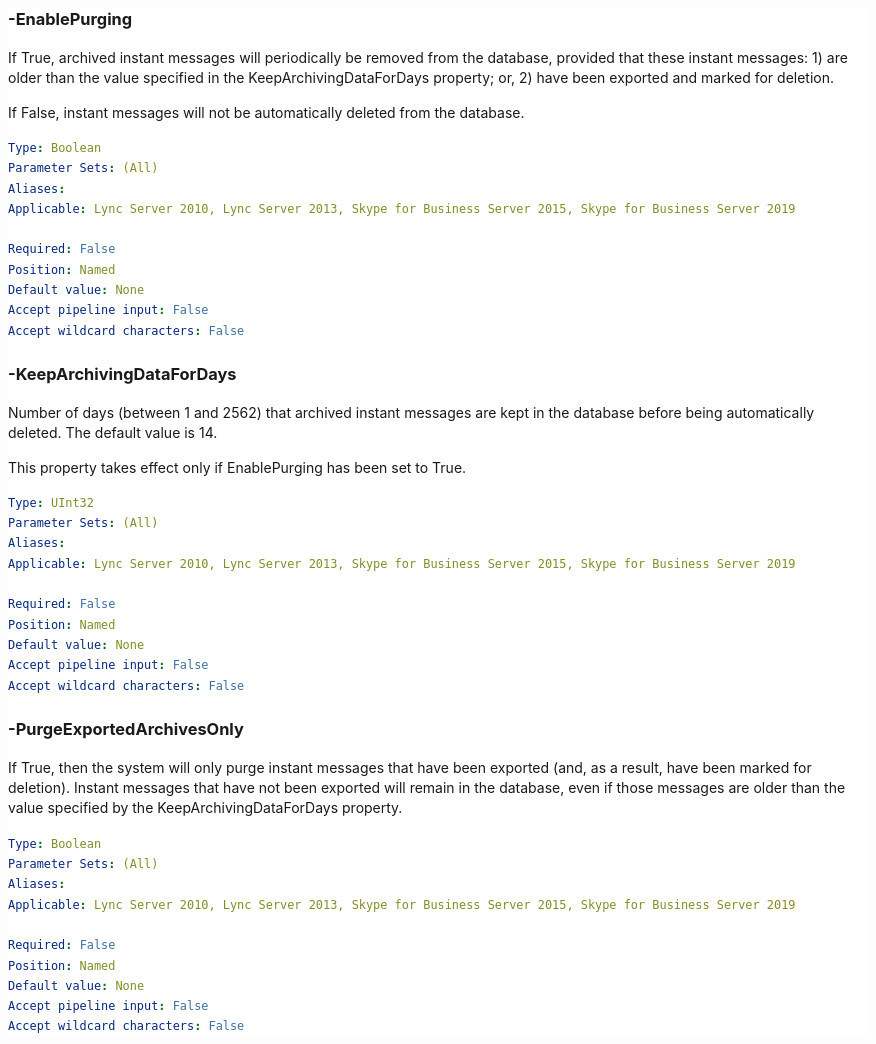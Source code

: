 ### -EnablePurging
If True, archived instant messages will periodically be removed from the database, provided that these instant messages: 1) are older than the value specified in the KeepArchivingDataForDays property; or, 2) have been exported and marked for deletion.

If False, instant messages will not be automatically deleted from the database.

```yaml
Type: Boolean
Parameter Sets: (All)
Aliases: 
Applicable: Lync Server 2010, Lync Server 2013, Skype for Business Server 2015, Skype for Business Server 2019

Required: False
Position: Named
Default value: None
Accept pipeline input: False
Accept wildcard characters: False
```

### -KeepArchivingDataForDays
Number of days (between 1 and 2562) that archived instant messages are kept in the database before being automatically deleted.
The default value is 14.

This property takes effect only if EnablePurging has been set to True.

```yaml
Type: UInt32
Parameter Sets: (All)
Aliases: 
Applicable: Lync Server 2010, Lync Server 2013, Skype for Business Server 2015, Skype for Business Server 2019

Required: False
Position: Named
Default value: None
Accept pipeline input: False
Accept wildcard characters: False
```

### -PurgeExportedArchivesOnly
If True, then the system will only purge instant messages that have been exported (and, as a result, have been marked for deletion).
Instant messages that have not been exported will remain in the database, even if those messages are older than the value specified by the KeepArchivingDataForDays property.

```yaml
Type: Boolean
Parameter Sets: (All)
Aliases: 
Applicable: Lync Server 2010, Lync Server 2013, Skype for Business Server 2015, Skype for Business Server 2019

Required: False
Position: Named
Default value: None
Accept pipeline input: False
Accept wildcard characters: False
```
